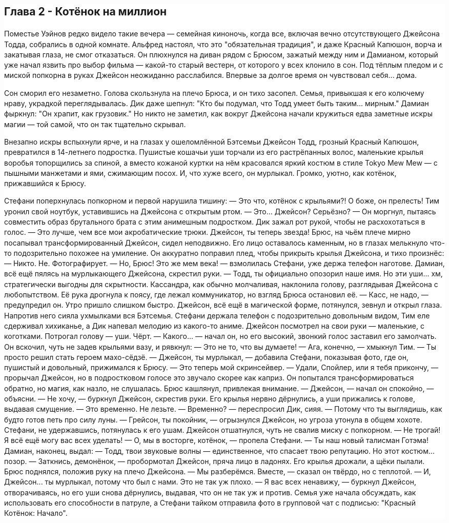 ## Глава 2 - Котёнок на миллион
Поместье Уэйнов редко видело такие вечера — семейная киноночь, когда все, включая вечно отсутствующего Джейсона Тодда, собрались в одной комнате. Альфред настоял, что это "обязательная традиция", и даже Красный Капюшон, ворча и закатывая глаза, не смог отказаться. Он плюхнулся на диван рядом с Брюсом, зажатый между ним и Дамианом, который уже начал язвить про выбор фильма — какой-то старый вестерн, от которого у всех клонило в сон. Под тёплым пледом и с миской попкорна в руках Джейсон неожиданно расслабился. Впервые за долгое время он чувствовал себя... дома.

Сон сморил его незаметно. Голова скользнула на плечо Брюса, и он тихо засопел. Семья, привыкшая к его колючему нраву, украдкой переглядывалась. Дик даже шепнул: "Кто бы подумал, что Тодд умеет быть таким... мирным." Дамиан фыркнул: "Он храпит, как грузовик." Но никто не заметил, как вокруг Джейсона начали кружиться едва заметные искры магии — той самой, что он так тщательно скрывал.

Внезапно искры вспыхнули ярче, и на глазах у ошеломлённой Бэтсемьи Джейсон Тодд, грозный Красный Капюшон, превратился в 14-летнего подростка. Пушистые кошачьи уши торчали из его растрёпанных волос, маленькие крылья воробья топорщились за спиной, а вместо кожаной куртки на нём красовался яркий костюм в стиле Tokyo Mew Mew — с пышными манжетами и ями, сжимающим посох. И, что хуже всего, он мурлыкал. Громко, уютно, как котёнок, прижавшийся к Брюсу.

Стефани поперхнулась попкорном и первой нарушила тишину:
— Это что, котёнок с крыльями?! О боже, он прелесть! Тим уронил свой ноутбук, уставившись на Джейсона с открытым ртом.
— Это... Джейсон? Серьёзно? — Он моргнул, пытаясь совместить образ брутального брата с этим анимешным подростком. Дик зажал рот рукой, чтобы не расхохотаться в голос.
— Это лучше, чем все мои акробатические трюки. Джейсон, ты теперь звезда! Брюс, на чьём плече мирно посапывал трансформированный Джейсон, сидел неподвижно. Его лицо оставалось каменным, но в глазах мелькнуло что-то подозрительно похожее на умиление. Он аккуратно поправил плед, чтобы прикрыть крылья Джейсона, и тихо произнёс:
— Никто. Не. Фотографирует. — Но, Брюс! Это же мем века! — взмолилась Стефани, уже держа телефон наготове. Дамиан, всё ещё пялясь на мурлыкающего Джейсона, скрестил руки.
— Тодд, ты официально опозорил наше имя. Но эти уши... хм, стратегически выгодны для скрытности. Кассандра, как обычно молчаливая, наклонила голову, разглядывая Джейсона с любопытством. Её рука дрогнула к поясу, где лежал коммуникатор, но взгляд Брюса остановил её. — Касс, не надо, — предупредил он. Утро пришло слишком быстро. Джейсон, всё ещё в магической форме, потянулся, зевнул и открыл глаза. Напротив него сияла ухмылками вся Бэтсемья. Стефани держала телефон с подозрительно довольным видом, Тим еле сдерживал хихиканье, а Дик напевал мелодию из какого-то аниме. Джейсон посмотрел на свои руки — маленькие, с коготками. Потрогал голову — уши. Чёрт. — Какого... — начал он, но его высокий, звонкий голос заставил его замолчать. Он вскочил, чуть не задев крыльями вазу, и рявкнул:
— Это не то, что вы думаете! — Ага, конечно, — хмыкнул Тим. — Ты просто решил стать героем махо-сёдзё. — Джейсон, ты мурлыкал, — добавила Стефани, показывая фото, где он, пушистый и довольный, прижимался к Брюсу. — Это теперь мой скринсейвер. — Удали, Спойлер, или я тебя прикончу, — прорычал Джейсон, но в подростковом голосе это звучало скорее как каприз. Он попытался трансформироваться обратно, но магия, как назло, не слушалась. Брюс кашлянул, привлекая внимание.
— Джейсон, — начал он спокойно, — объясни. — Не хочу, — буркнул Джейсон, скрестив руки. Его крылья нервно дёрнулись, а уши прижались к голове, выдавая смущение. — Это временно. Не лезьте. — Временно? — переспросил Дик, сияя. — Потому что ты выглядишь, как будто готов петь про силу луны. — Грейсон, ты покойник, — огрызнулся Джейсон, но угроза утонула в общем хохоте. Стефани, не удержавшись, потянулась к его ушам. Джейсон отшатнулся, чуть не свалив миску с попкорном.
— Не трогай! Я всё ещё могу вас всех уделать! — О, мы в восторге, котёнок, — пропела Стефани. — Ты наш новый талисман Готэма! Дамиан, наконец, выдал:
— Тодд, твои звуковые волны — единственное, что спасает твою репутацию. Но этот костюм... позор. — Заткнись, демонёнок, — пробормотал Джейсон, пряча лицо в ладонях. Его крылья дрожали, а щёки пылали. Брюс поднялся, положив руку на плечо Джейсона.
— Мы разберёмся. Вместе, — сказал он твёрдо, но с теплотой. — И, Джейсон... ты мурлыкал, потому что был с нами. Это не так уж плохо. — Я вас всех ненавижу, — буркнул Джейсон, отворачиваясь, но его уши снова дёрнулись, выдавая, что он не так уж и против. Семья уже начала обсуждать, как использовать его способности в патруле, а Стефани тайком отправила фото в групповой чат с подписью: "Красный Котёнок: Начало".
